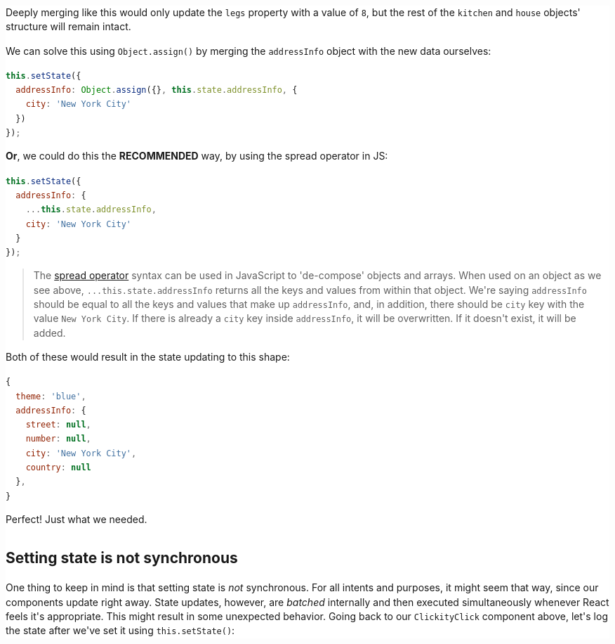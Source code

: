 Deeply merging like this would only update the `legs` property with a value of
`8`, but the rest of the `kitchen` and `house` objects' structure will remain
intact.

We can solve this using `Object.assign()` by merging the `addressInfo` object
with the new data ourselves:

```js
this.setState({
  addressInfo: Object.assign({}, this.state.addressInfo, {
    city: 'New York City'
  })
});
```

**Or**, we could do this the **RECOMMENDED** way, by using the spread operator in JS:

```js
this.setState({
  addressInfo: {
    ...this.state.addressInfo,
    city: 'New York City'
  }
});
```

> The [spread operator][so] syntax can be used in JavaScript to 'de-compose' objects and
> arrays. When used on an object as we see above, `...this.state.addressInfo`
> returns all the keys and values from within that object. We're saying `addressInfo`
> should be equal to all the keys and values that make up `addressInfo`, and, in
> addition, there should be `city` key with the value `New York City`. If there
> is already a `city` key inside `addressInfo`, it will be overwritten. If it
> doesn't exist, it will be added.

Both of these would result in the state updating to this shape:

```js
{
  theme: 'blue',
  addressInfo: {
    street: null,
    number: null,
    city: 'New York City',
    country: null
  },
}
```

Perfect! Just what we needed.

## Setting state is not synchronous

One thing to keep in mind is that setting state is _not_ synchronous. For all
intents and purposes, it might seem that way, since our components update right
away. State updates, however, are _batched_ internally and then executed
simultaneously whenever React feels it's appropriate. This might result in some
unexpected behavior. Going back to our `ClickityClick` component above, let's
log the state after we've set it using `this.setState()`:


[so]: https://developer.mozilla.org/en-US/docs/Web/JavaScript/Reference/Operators/Spread_syntax
[React's official documentation]: https://reactjs.org/docs/state-and-lifecycle.html#state-updates-may-be-asynchronous